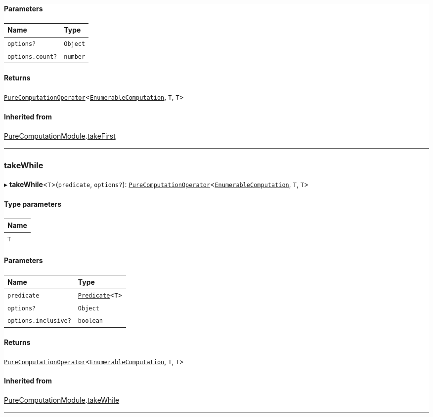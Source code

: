 #### Parameters

| Name | Type |
| :------ | :------ |
| `options?` | `Object` |
| `options.count?` | `number` |

#### Returns

[`PureComputationOperator`](../modules/computations.md#purecomputationoperator)<[`EnumerableComputation`](collections_Enumerable.EnumerableComputation.md), `T`, `T`\>

#### Inherited from

[PureComputationModule](computations.PureComputationModule.md).[takeFirst](computations.PureComputationModule.md#takefirst)

___

### takeWhile

▸ **takeWhile**<`T`\>(`predicate`, `options?`): [`PureComputationOperator`](../modules/computations.md#purecomputationoperator)<[`EnumerableComputation`](collections_Enumerable.EnumerableComputation.md), `T`, `T`\>

#### Type parameters

| Name |
| :------ |
| `T` |

#### Parameters

| Name | Type |
| :------ | :------ |
| `predicate` | [`Predicate`](../modules/functions.md#predicate)<`T`\> |
| `options?` | `Object` |
| `options.inclusive?` | `boolean` |

#### Returns

[`PureComputationOperator`](../modules/computations.md#purecomputationoperator)<[`EnumerableComputation`](collections_Enumerable.EnumerableComputation.md), `T`, `T`\>

#### Inherited from

[PureComputationModule](computations.PureComputationModule.md).[takeWhile](computations.PureComputationModule.md#takewhile)

___
